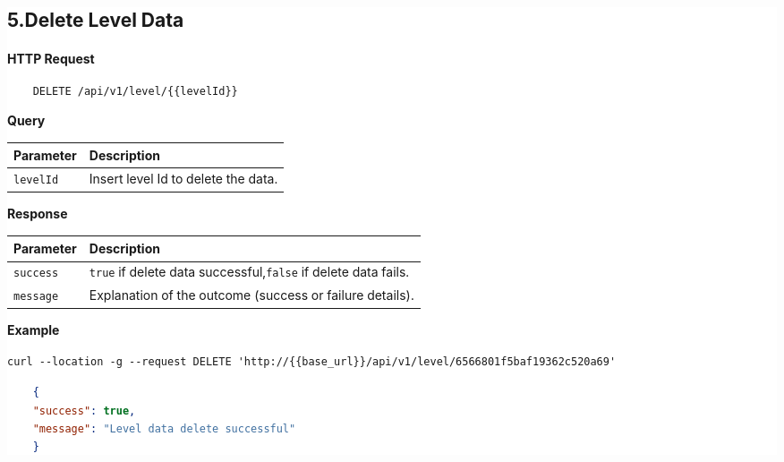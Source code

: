```JSON
```

## 5.Delete Level Data

**HTTP Request**

```
    DELETE /api/v1/level/{{levelId}}
```

**Query**

| Parameter | Description                         |
| :-------- | :---------------------------------- |
| `levelId` | Insert level Id to delete the data. |

**Response**

| Parameter | Description                                                    |
| :-------- | :------------------------------------------------------------- |
| `success` | `true` if delete data successful,`false` if delete data fails. |
| `message` | Explanation of the outcome (success or failure details).       |

**Example**

```
curl --location -g --request DELETE 'http://{{base_url}}/api/v1/level/6566801f5baf19362c520a69'
```

```JSON
    {
    "success": true,
    "message": "Level data delete successful"
    }
```
